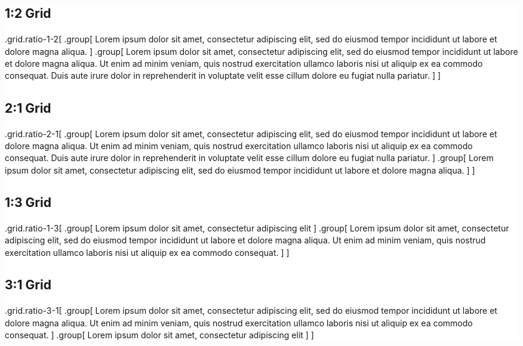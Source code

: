 ## 1:2 Grid

.grid.ratio-1-2[
.group[
Lorem ipsum dolor sit amet, consectetur adipiscing elit, sed do eiusmod tempor incididunt ut labore et dolore magna aliqua.
]
.group[
Lorem ipsum dolor sit amet, consectetur adipiscing elit, sed do eiusmod tempor incididunt ut labore et dolore magna aliqua. Ut enim ad minim veniam, quis nostrud exercitation ullamco laboris nisi ut aliquip ex ea commodo consequat. Duis aute irure dolor in reprehenderit in voluptate velit esse cillum dolore eu fugiat nulla pariatur.
]
]

## 2:1 Grid

.grid.ratio-2-1[
.group[
Lorem ipsum dolor sit amet, consectetur adipiscing elit, sed do eiusmod tempor incididunt ut labore et dolore magna aliqua. Ut enim ad minim veniam, quis nostrud exercitation ullamco laboris nisi ut aliquip ex ea commodo consequat. Duis aute irure dolor in reprehenderit in voluptate velit esse cillum dolore eu fugiat nulla pariatur.
]
.group[
Lorem ipsum dolor sit amet, consectetur adipiscing elit, sed do eiusmod tempor incididunt ut labore et dolore magna aliqua.
]
]

## 1:3 Grid

.grid.ratio-1-3[
.group[
Lorem ipsum dolor sit amet, consectetur adipiscing elit
]
.group[
Lorem ipsum dolor sit amet, consectetur adipiscing elit, sed do eiusmod tempor incididunt ut labore et dolore magna aliqua. Ut enim ad minim veniam, quis nostrud exercitation ullamco laboris nisi ut aliquip ex ea commodo consequat.
]
]

## 3:1 Grid

.grid.ratio-3-1[
.group[
Lorem ipsum dolor sit amet, consectetur adipiscing elit, sed do eiusmod tempor incididunt ut labore et dolore magna aliqua. Ut enim ad minim veniam, quis nostrud exercitation ullamco laboris nisi ut aliquip ex ea commodo consequat.
]
.group[
Lorem ipsum dolor sit amet, consectetur adipiscing elit
]
]
